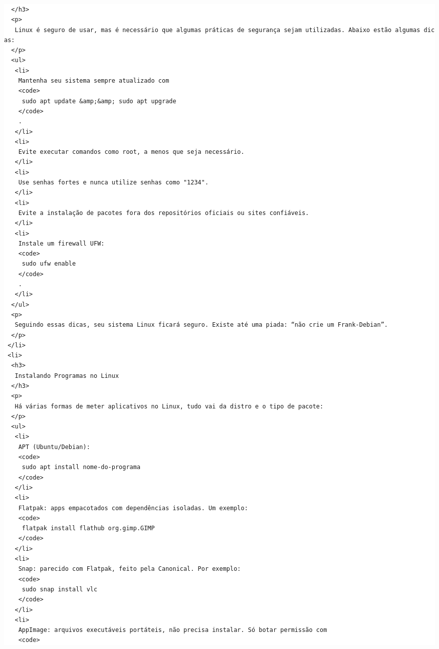       </h3>
      <p>
       Linux é seguro de usar, mas é necessário que algumas práticas de segurança sejam utilizadas. Abaixo estão algumas dicas:
      </p>
      <ul>
       <li>
        Mantenha seu sistema sempre atualizado com
        <code>
         sudo apt update &amp;&amp; sudo apt upgrade
        </code>
        .
       </li>
       <li>
        Evite executar comandos como root, a menos que seja necessário.
       </li>
       <li>
        Use senhas fortes e nunca utilize senhas como "1234".
       </li>
       <li>
        Evite a instalação de pacotes fora dos repositórios oficiais ou sites confiáveis.
       </li>
       <li>
        Instale um firewall UFW:
        <code>
         sudo ufw enable
        </code>
        .
       </li>
      </ul>
      <p>
       Seguindo essas dicas, seu sistema Linux ficará seguro. Existe até uma piada: “não crie um Frank-Debian”.
      </p>
     </li>
     <li>
      <h3>
       Instalando Programas no Linux
      </h3>
      <p>
       Há várias formas de meter aplicativos no Linux, tudo vai da distro e o tipo de pacote:
      </p>
      <ul>
       <li>
        APT (Ubuntu/Debian):
        <code>
         sudo apt install nome-do-programa
        </code>
       </li>
       <li>
        Flatpak: apps empacotados com dependências isoladas. Um exemplo:
        <code>
         flatpak install flathub org.gimp.GIMP
        </code>
       </li>
       <li>
        Snap: parecido com Flatpak, feito pela Canonical. Por exemplo:
        <code>
         sudo snap install vlc
        </code>
       </li>
       <li>
        AppImage: arquivos executáveis portáteis, não precisa instalar. Só botar permissão com
        <code>